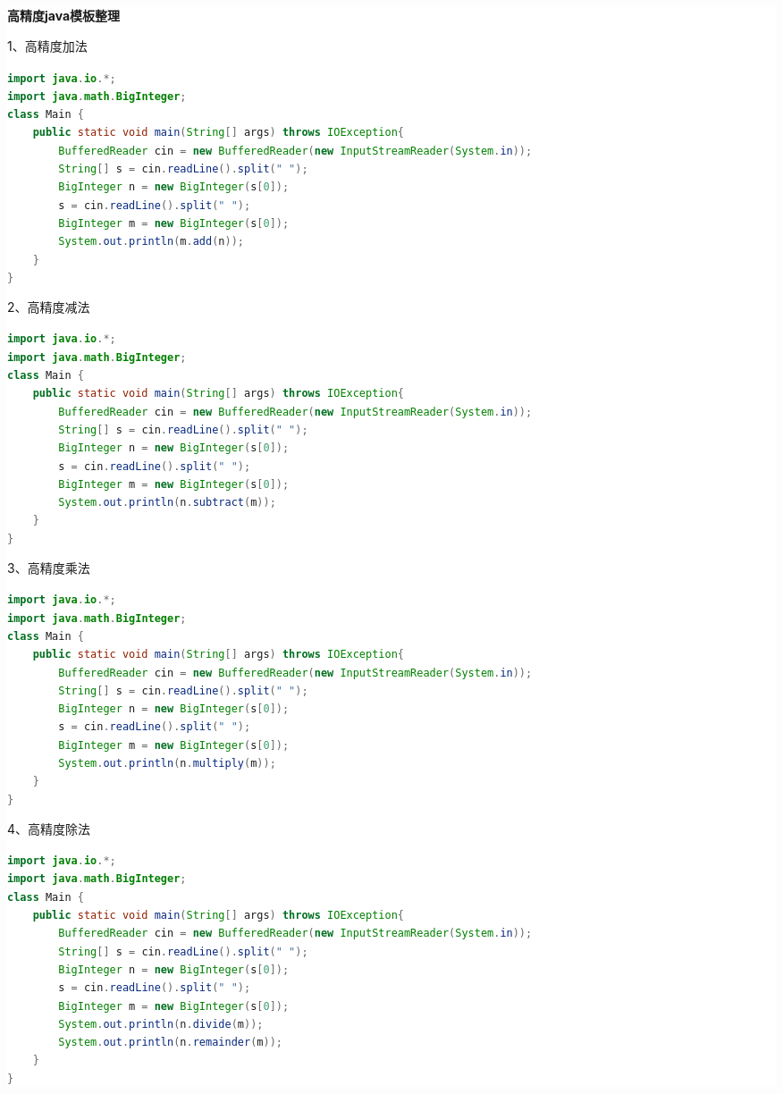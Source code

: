 **高精度java模板整理**

1、高精度加法

```java
import java.io.*;
import java.math.BigInteger;
class Main {
    public static void main(String[] args) throws IOException{
        BufferedReader cin = new BufferedReader(new InputStreamReader(System.in));
        String[] s = cin.readLine().split(" ");
        BigInteger n = new BigInteger(s[0]);
        s = cin.readLine().split(" ");
        BigInteger m = new BigInteger(s[0]);
        System.out.println(m.add(n));
    }
}
```

2、高精度减法

```java
import java.io.*;
import java.math.BigInteger;
class Main {
    public static void main(String[] args) throws IOException{
        BufferedReader cin = new BufferedReader(new InputStreamReader(System.in));
        String[] s = cin.readLine().split(" ");
        BigInteger n = new BigInteger(s[0]);
        s = cin.readLine().split(" ");
        BigInteger m = new BigInteger(s[0]);
        System.out.println(n.subtract(m));
    }
}
```

3、高精度乘法

```java
import java.io.*;
import java.math.BigInteger;
class Main {
    public static void main(String[] args) throws IOException{
        BufferedReader cin = new BufferedReader(new InputStreamReader(System.in));
        String[] s = cin.readLine().split(" ");
        BigInteger n = new BigInteger(s[0]);
        s = cin.readLine().split(" ");
        BigInteger m = new BigInteger(s[0]);
        System.out.println(n.multiply(m));
    }
}
```

4、高精度除法

```java
import java.io.*;
import java.math.BigInteger;
class Main {
    public static void main(String[] args) throws IOException{
        BufferedReader cin = new BufferedReader(new InputStreamReader(System.in));
        String[] s = cin.readLine().split(" ");
        BigInteger n = new BigInteger(s[0]);
        s = cin.readLine().split(" ");
        BigInteger m = new BigInteger(s[0]);
        System.out.println(n.divide(m));
        System.out.println(n.remainder(m));
    }
}
```